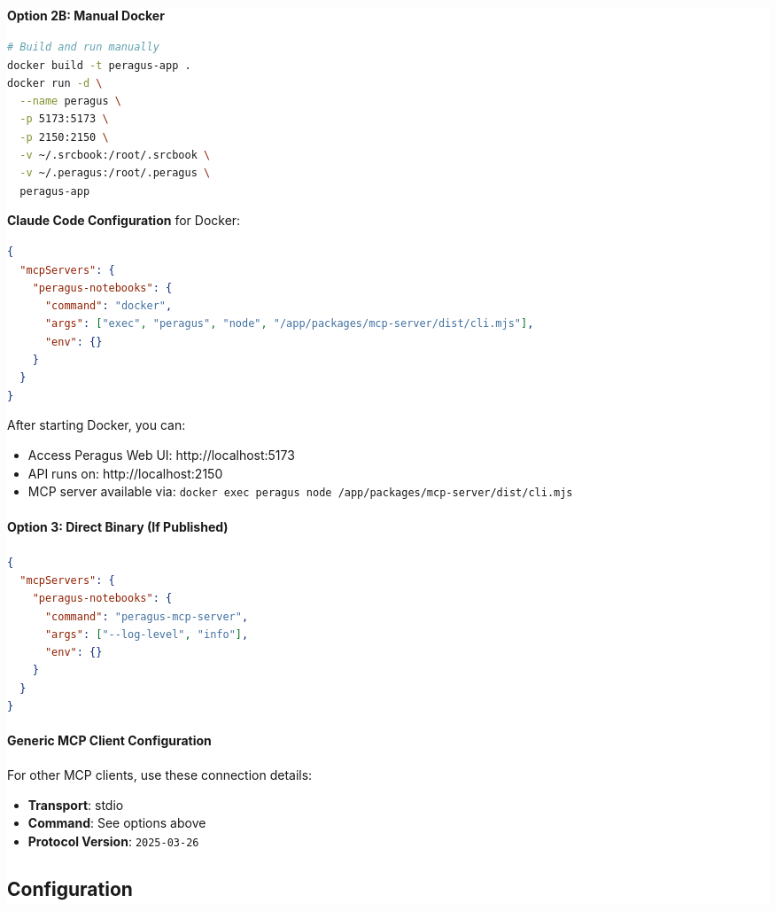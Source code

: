 **Option 2B: Manual Docker**
```bash
# Build and run manually
docker build -t peragus-app .
docker run -d \
  --name peragus \
  -p 5173:5173 \
  -p 2150:2150 \
  -v ~/.srcbook:/root/.srcbook \
  -v ~/.peragus:/root/.peragus \
  peragus-app
```

**Claude Code Configuration** for Docker:
```json
{
  "mcpServers": {
    "peragus-notebooks": {
      "command": "docker",
      "args": ["exec", "peragus", "node", "/app/packages/mcp-server/dist/cli.mjs"],
      "env": {}
    }
  }
}
```

After starting Docker, you can:
- Access Peragus Web UI: http://localhost:5173
- API runs on: http://localhost:2150
- MCP server available via: `docker exec peragus node /app/packages/mcp-server/dist/cli.mjs`

#### Option 3: Direct Binary (If Published)

```json
{
  "mcpServers": {
    "peragus-notebooks": {
      "command": "peragus-mcp-server",
      "args": ["--log-level", "info"],
      "env": {}
    }
  }
}
```

#### Generic MCP Client Configuration

For other MCP clients, use these connection details:

- **Transport**: stdio
- **Command**: See options above
- **Protocol Version**: `2025-03-26`

## Configuration

